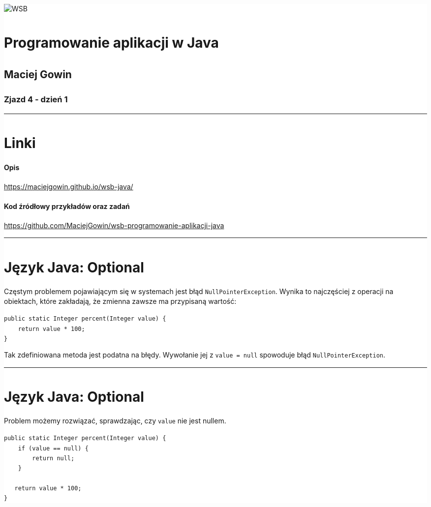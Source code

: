![WSB](https://maciejgowin.github.io/assets/img/wsb-merito-warsaw-logo.png)

# Programowanie aplikacji w Java

## Maciej Gowin

### Zjazd 4 - dzień 1

---

# Linki

#### Opis
https://maciejgowin.github.io/wsb-java/

#### Kod źródłowy przykładów oraz zadań
https://github.com/MaciejGowin/wsb-programowanie-aplikacji-java

---
# Język Java: Optional

Częstym problemem pojawiającym się w systemach jest błąd `NullPointerException`. Wynika to najczęściej z operacji na obiektach, które zakładają, że zmienna zawsze ma przypisaną wartość:

```
public static Integer percent(Integer value) {
    return value * 100;
}
```

Tak zdefiniowana metoda jest podatna na błędy. Wywołanie jej z `value = null` spowoduje błąd `NullPointerException`.

---
# Język Java: Optional

Problem możemy rozwiązać, sprawdzając, czy `value` nie jest nullem.

```
public static Integer percent(Integer value) {
    if (value == null) {
        return null;    
    }

   return value * 100;
}
```
